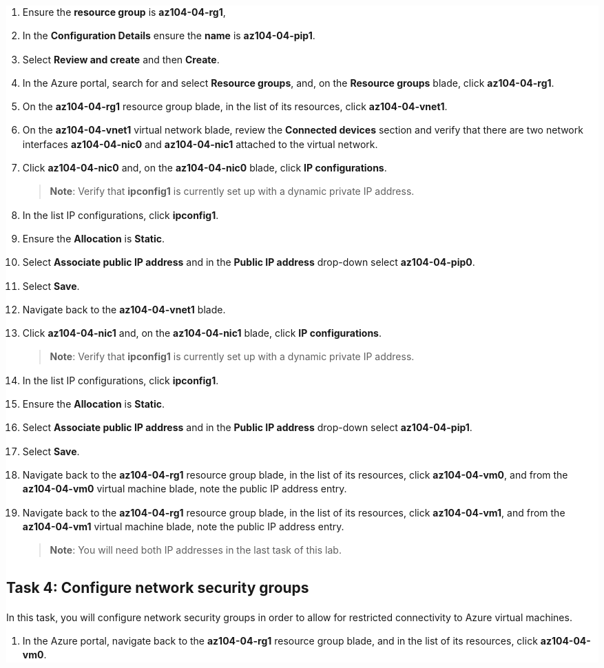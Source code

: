1. Ensure the **resource group** is **az104-04-rg1**,

1. In the **Configuration Details** ensure the **name** is **az104-04-pip1**.

1. Select **Review and create** and then **Create**.

1. In the Azure portal, search for and select **Resource groups**, and, on the **Resource groups** blade, click **az104-04-rg1**.

1. On the **az104-04-rg1** resource group blade, in the list of its resources, click **az104-04-vnet1**.

1. On the **az104-04-vnet1** virtual network blade, review the **Connected devices** section and verify that there are two network interfaces **az104-04-nic0** and **az104-04-nic1** attached to the virtual network.

1. Click **az104-04-nic0** and, on the **az104-04-nic0** blade, click **IP configurations**.

    >**Note**: Verify that **ipconfig1** is currently set up with a dynamic private IP address.

1. In the list IP configurations, click **ipconfig1**.

1. Ensure the **Allocation** is **Static**.

1. Select **Associate public IP address** and in the **Public IP address** drop-down select **az104-04-pip0**.

1. Select **Save**.

1. Navigate back to the **az104-04-vnet1** blade.

1. Click **az104-04-nic1** and, on the **az104-04-nic1** blade, click **IP configurations**.

    >**Note**: Verify that **ipconfig1** is currently set up with a dynamic private IP address.

1. In the list IP configurations, click **ipconfig1**.

1. Ensure the **Allocation** is **Static**.

1. Select **Associate public IP address** and in the **Public IP address** drop-down select **az104-04-pip1**.

1. Select **Save**.
   
1. Navigate back to the **az104-04-rg1** resource group blade, in the list of its resources, click **az104-04-vm0**, and from the **az104-04-vm0** virtual machine blade, note the public IP address entry.

1. Navigate back to the **az104-04-rg1** resource group blade, in the list of its resources, click **az104-04-vm1**, and from the **az104-04-vm1** virtual machine blade, note the public IP address entry.

    >**Note**: You will need both IP addresses in the last task of this lab.

## Task 4: Configure network security groups

In this task, you will configure network security groups in order to allow for restricted connectivity to Azure virtual machines.

1. In the Azure portal, navigate back to the **az104-04-rg1** resource group blade, and in the list of its resources, click **az104-04-vm0**.
